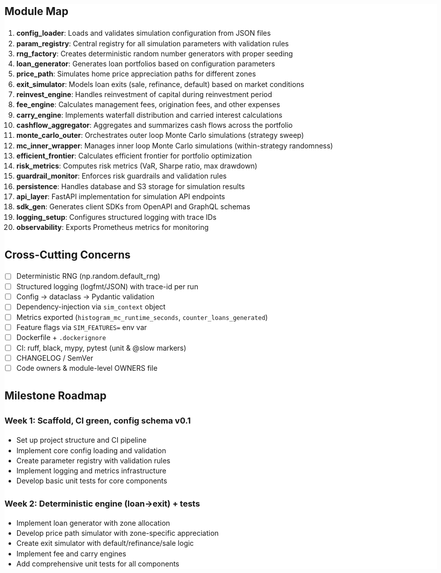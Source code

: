 ## Module Map

1. **config_loader**: Loads and validates simulation configuration from JSON files
2. **param_registry**: Central registry for all simulation parameters with validation rules
3. **rng_factory**: Creates deterministic random number generators with proper seeding
4. **loan_generator**: Generates loan portfolios based on configuration parameters
5. **price_path**: Simulates home price appreciation paths for different zones
6. **exit_simulator**: Models loan exits (sale, refinance, default) based on market conditions
7. **reinvest_engine**: Handles reinvestment of capital during reinvestment period
8. **fee_engine**: Calculates management fees, origination fees, and other expenses
9. **carry_engine**: Implements waterfall distribution and carried interest calculations
10. **cashflow_aggregator**: Aggregates and summarizes cash flows across the portfolio
11. **monte_carlo_outer**: Orchestrates outer loop Monte Carlo simulations (strategy sweep)
12. **mc_inner_wrapper**: Manages inner loop Monte Carlo simulations (within-strategy randomness)
13. **efficient_frontier**: Calculates efficient frontier for portfolio optimization
14. **risk_metrics**: Computes risk metrics (VaR, Sharpe ratio, max drawdown)
15. **guardrail_monitor**: Enforces risk guardrails and validation rules
16. **persistence**: Handles database and S3 storage for simulation results
17. **api_layer**: FastAPI implementation for simulation API endpoints
18. **sdk_gen**: Generates client SDKs from OpenAPI and GraphQL schemas
19. **logging_setup**: Configures structured logging with trace IDs
20. **observability**: Exports Prometheus metrics for monitoring

## Cross-Cutting Concerns

- [ ] Deterministic RNG (np.random.default_rng)
- [ ] Structured logging (logfmt/JSON) with trace-id per run
- [ ] Config → dataclass → Pydantic validation
- [ ] Dependency-injection via `sim_context` object
- [ ] Metrics exported (`histogram_mc_runtime_seconds`, `counter_loans_generated`)
- [ ] Feature flags via `SIM_FEATURES=` env var
- [ ] Dockerfile + `.dockerignore`
- [ ] CI: ruff, black, mypy, pytest (unit & @slow markers)
- [ ] CHANGELOG / SemVer
- [ ] Code owners & module-level OWNERS file

## Milestone Roadmap

### Week 1: Scaffold, CI green, config schema v0.1
- Set up project structure and CI pipeline
- Implement core config loading and validation
- Create parameter registry with validation rules
- Implement logging and metrics infrastructure
- Develop basic unit tests for core components

### Week 2: Deterministic engine (loan→exit) + tests
- Implement loan generator with zone allocation
- Develop price path simulator with zone-specific appreciation
- Create exit simulator with default/refinance/sale logic
- Implement fee and carry engines
- Add comprehensive unit tests for all components
